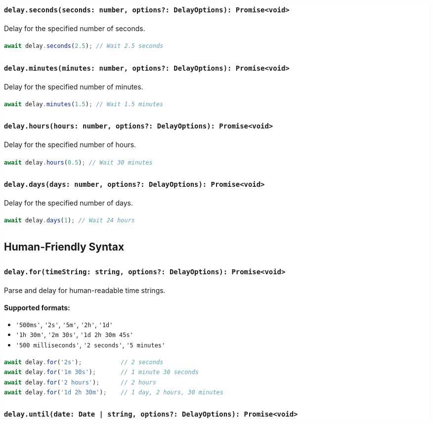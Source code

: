 ### `delay.seconds(seconds: number, options?: DelayOptions): Promise<void>`

Delay for the specified number of seconds.

```typescript
await delay.seconds(2.5); // Wait 2.5 seconds
```

### `delay.minutes(minutes: number, options?: DelayOptions): Promise<void>`

Delay for the specified number of minutes.

```typescript
await delay.minutes(1.5); // Wait 1.5 minutes
```

### `delay.hours(hours: number, options?: DelayOptions): Promise<void>`

Delay for the specified number of hours.

```typescript
await delay.hours(0.5); // Wait 30 minutes
```

### `delay.days(days: number, options?: DelayOptions): Promise<void>`

Delay for the specified number of days.

```typescript
await delay.days(1); // Wait 24 hours
```

## Human-Friendly Syntax

### `delay.for(timeString: string, options?: DelayOptions): Promise<void>`

Parse and delay for human-readable time strings.

**Supported formats:**
- `'500ms'`, `'2s'`, `'5m'`, `'2h'`, `'1d'`
- `'1h 30m'`, `'2m 30s'`, `'1d 2h 30m 45s'`
- `'500 milliseconds'`, `'2 seconds'`, `'5 minutes'`

```typescript
await delay.for('2s');           // 2 seconds
await delay.for('1m 30s');       // 1 minute 30 seconds
await delay.for('2 hours');      // 2 hours
await delay.for('1d 2h 30m');    // 1 day, 2 hours, 30 minutes
```

### `delay.until(date: Date | string, options?: DelayOptions): Promise<void>`
